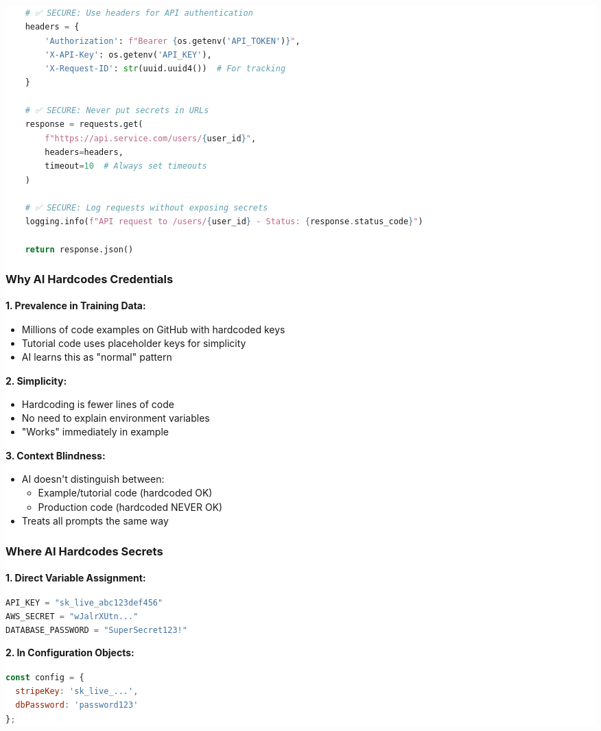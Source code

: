 ```python
    # ✅ SECURE: Use headers for API authentication
    headers = {
        'Authorization': f"Bearer {os.getenv('API_TOKEN')}",
        'X-API-Key': os.getenv('API_KEY'),
        'X-Request-ID': str(uuid.uuid4())  # For tracking
    }

    # ✅ SECURE: Never put secrets in URLs
    response = requests.get(
        f"https://api.service.com/users/{user_id}",
        headers=headers,
        timeout=10  # Always set timeouts
    )

    # ✅ SECURE: Log requests without exposing secrets
    logging.info(f"API request to /users/{user_id} - Status: {response.status_code}")

    return response.json()
```

### Why AI Hardcodes Credentials

**1. Prevalence in Training Data:**
- Millions of code examples on GitHub with hardcoded keys
- Tutorial code uses placeholder keys for simplicity
- AI learns this as "normal" pattern

**2. Simplicity:**
- Hardcoding is fewer lines of code
- No need to explain environment variables
- "Works" immediately in example

**3. Context Blindness:**
- AI doesn't distinguish between:
  - Example/tutorial code (hardcoded OK)
  - Production code (hardcoded NEVER OK)
- Treats all prompts the same way

### Where AI Hardcodes Secrets

**1. Direct Variable Assignment:**
```python
API_KEY = "sk_live_abc123def456"
AWS_SECRET = "wJalrXUtn..."
DATABASE_PASSWORD = "SuperSecret123!"
```

**2. In Configuration Objects:**
```javascript
const config = {
  stripeKey: 'sk_live_...',
  dbPassword: 'password123'
};
```
